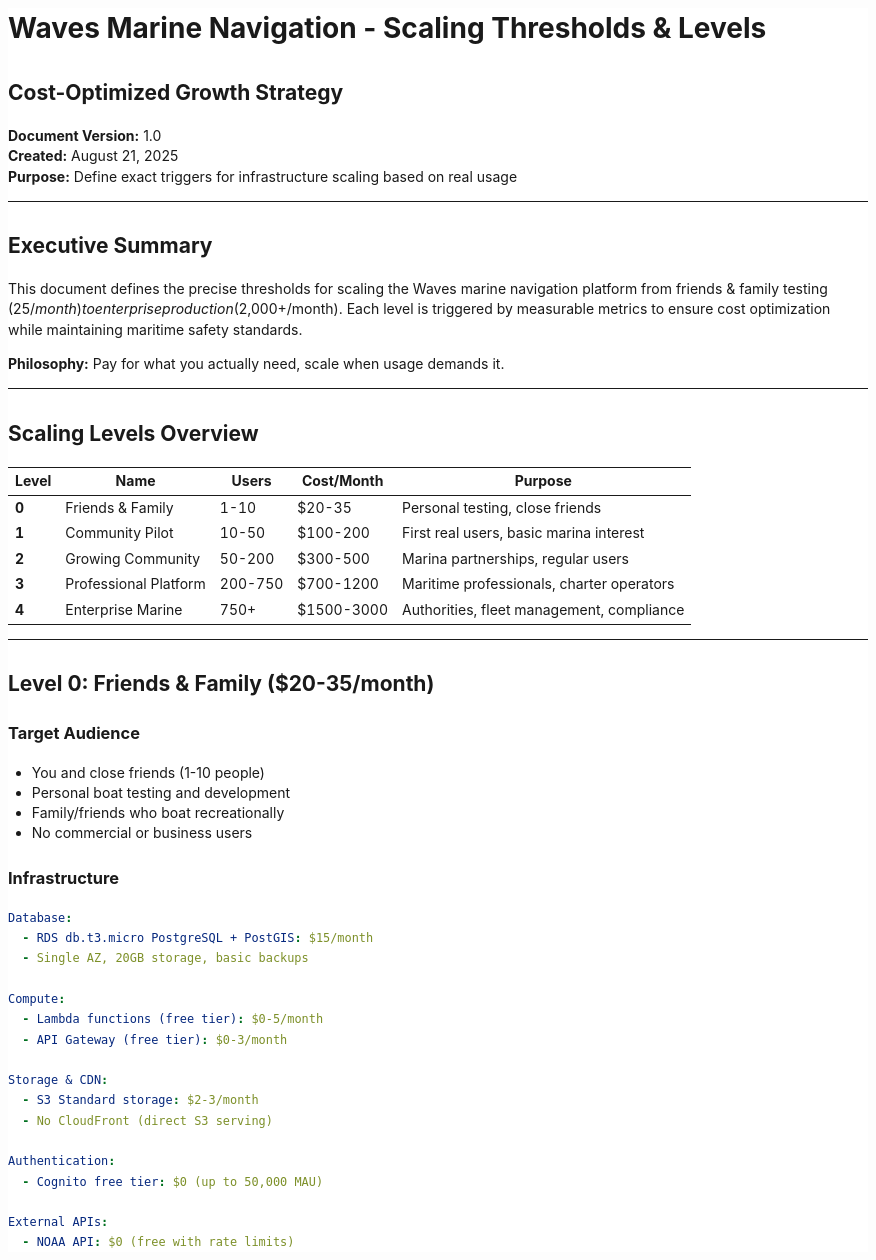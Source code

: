 # Waves Marine Navigation - Scaling Thresholds & Levels
## Cost-Optimized Growth Strategy

**Document Version:** 1.0  
**Created:** August 21, 2025  
**Purpose:** Define exact triggers for infrastructure scaling based on real usage

---

## Executive Summary

This document defines the precise thresholds for scaling the Waves marine navigation platform from friends & family testing ($25/month) to enterprise production ($2,000+/month). Each level is triggered by measurable metrics to ensure cost optimization while maintaining maritime safety standards.

**Philosophy:** Pay for what you actually need, scale when usage demands it.

---

## Scaling Levels Overview

| Level | Name | Users | Cost/Month | Purpose |
|-------|------|-------|------------|----------|
| **0** | Friends & Family | 1-10 | $20-35 | Personal testing, close friends |
| **1** | Community Pilot | 10-50 | $100-200 | First real users, basic marina interest |
| **2** | Growing Community | 50-200 | $300-500 | Marina partnerships, regular users |
| **3** | Professional Platform | 200-750 | $700-1200 | Maritime professionals, charter operators |
| **4** | Enterprise Marine | 750+ | $1500-3000 | Authorities, fleet management, compliance |

---

## Level 0: Friends & Family ($20-35/month)

### **Target Audience**
- You and close friends (1-10 people)
- Personal boat testing and development
- Family/friends who boat recreationally
- No commercial or business users

### **Infrastructure**
```yaml
Database:
  - RDS db.t3.micro PostgreSQL + PostGIS: $15/month
  - Single AZ, 20GB storage, basic backups
  
Compute:
  - Lambda functions (free tier): $0-5/month
  - API Gateway (free tier): $0-3/month
  
Storage & CDN:
  - S3 Standard storage: $2-3/month
  - No CloudFront (direct S3 serving)
  
Authentication:
  - Cognito free tier: $0 (up to 50,000 MAU)
  
External APIs:
  - NOAA API: $0 (free with rate limits)
```